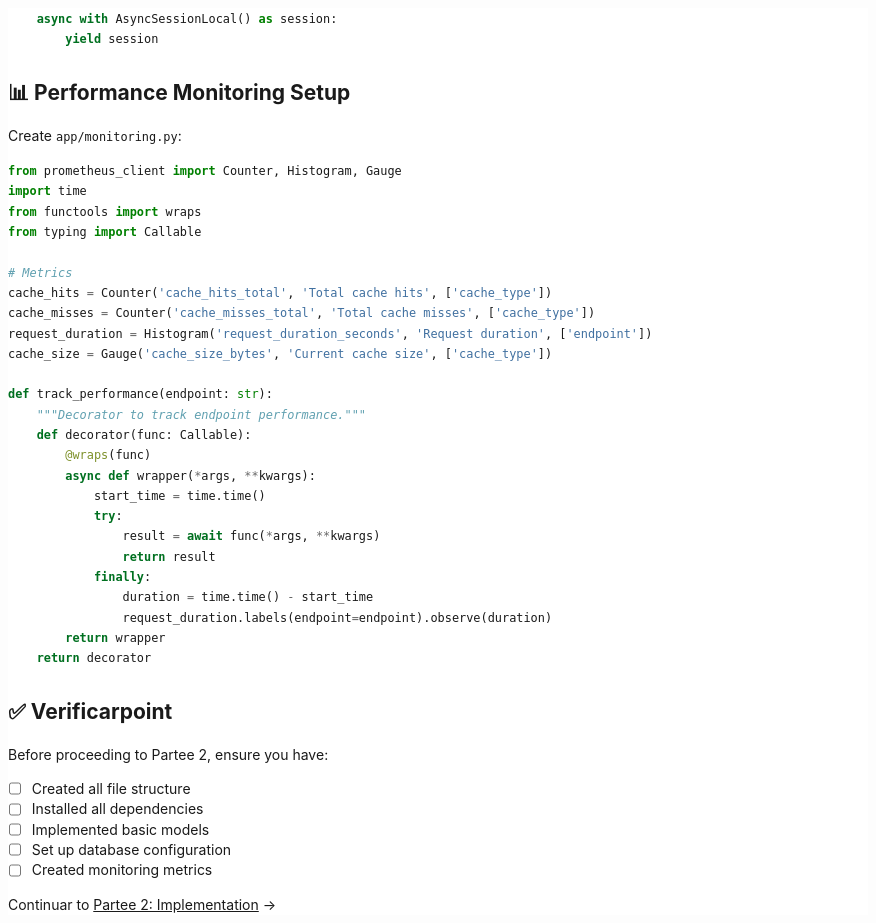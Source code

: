 ```python
    async with AsyncSessionLocal() as session:
        yield session
```

## 📊 Performance Monitoring Setup

Create `app/monitoring.py`:

```python
from prometheus_client import Counter, Histogram, Gauge
import time
from functools import wraps
from typing import Callable

# Metrics
cache_hits = Counter('cache_hits_total', 'Total cache hits', ['cache_type'])
cache_misses = Counter('cache_misses_total', 'Total cache misses', ['cache_type'])
request_duration = Histogram('request_duration_seconds', 'Request duration', ['endpoint'])
cache_size = Gauge('cache_size_bytes', 'Current cache size', ['cache_type'])

def track_performance(endpoint: str):
    """Decorator to track endpoint performance."""
    def decorator(func: Callable):
        @wraps(func)
        async def wrapper(*args, **kwargs):
            start_time = time.time()
            try:
                result = await func(*args, **kwargs)
                return result
            finally:
                duration = time.time() - start_time
                request_duration.labels(endpoint=endpoint).observe(duration)
        return wrapper
    return decorator
```

## ✅ Verificarpoint

Before proceeding to Partee 2, ensure you have:
- [ ] Created all file structure
- [ ] Installed all dependencies
- [ ] Implemented basic models
- [ ] Set up database configuration
- [ ] Created monitoring metrics

Continuar to [Partee 2: Implementation](./exercise1-part2) →
